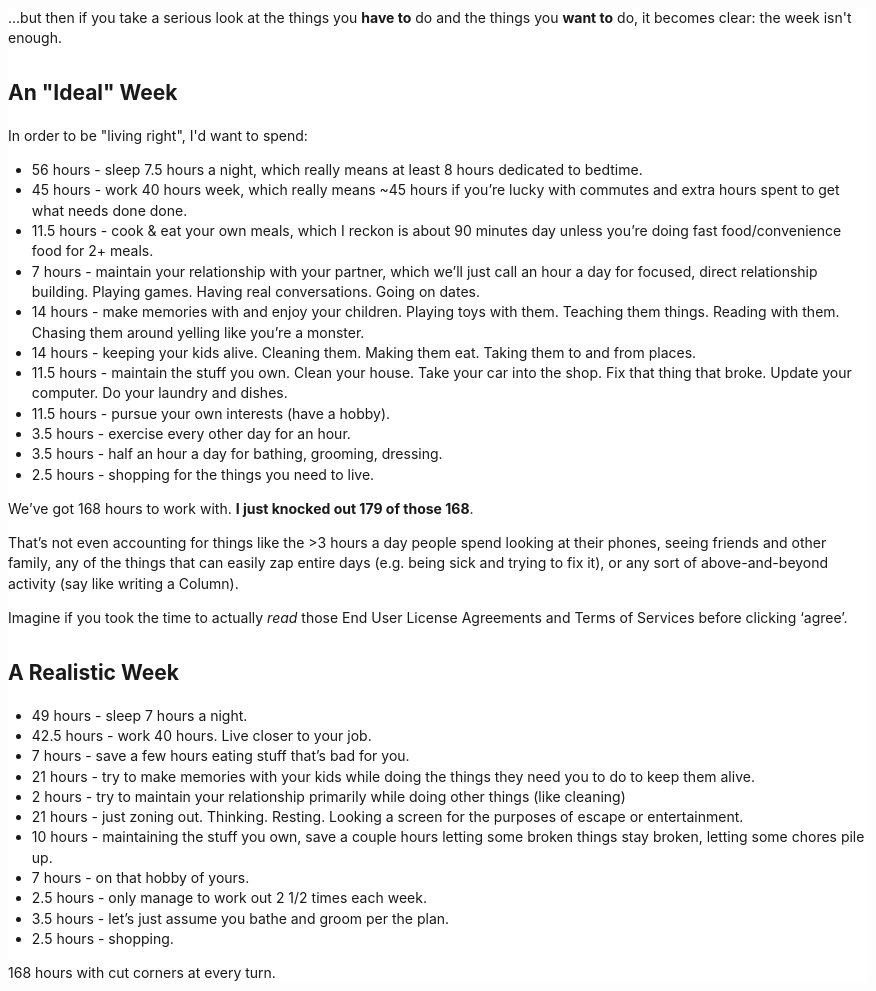 ...but then if you take a serious look at the things you **have to** do and the things you **want to** do, it becomes clear: the week isn't enough.

## An "Ideal" Week

In order to be "living right", I'd want to spend:

- 56 hours - sleep 7.5 hours a night, which really means at least 8 hours dedicated to bedtime.
- 45 hours - work 40 hours week, which really means ~45 hours if you’re lucky with commutes and extra hours spent to get what needs done done.
- 11.5 hours - cook & eat your own meals, which I reckon is about 90 minutes day unless you’re doing fast food/convenience food for 2+ meals.
- 7 hours - maintain your relationship with your partner, which we’ll just call an hour a day for focused, direct relationship building. Playing games. Having real conversations. Going on dates.
- 14 hours - make memories with and enjoy your children. Playing toys with them. Teaching them things. Reading with them. Chasing them around yelling like you’re a monster.
- 14 hours - keeping your kids alive. Cleaning them. Making them eat. Taking them to and from places.
- 11.5 hours - maintain the stuff you own. Clean your house. Take your car into the shop. Fix that thing that broke. Update your computer. Do your laundry and dishes.
- 11.5 hours - pursue your own interests (have a hobby).
- 3.5 hours - exercise every other day for an hour.
- 3.5 hours - half an hour a day for bathing, grooming, dressing.
- 2.5 hours - shopping for the things you need to live.

We’ve got 168 hours to work with. **I just knocked out 179 of those 168**. 

That’s not even accounting for things like the >3 hours a day people spend looking at their phones, seeing friends and other family, any of the things that can easily zap entire days (e.g. being sick and trying to fix it), or any sort of above-and-beyond activity (say like writing a Column).

Imagine if you took the time to actually *read* those End User License Agreements and Terms of Services before clicking ‘agree’.

## A Realistic Week

- 49 hours - sleep 7 hours a night.
- 42.5 hours - work 40 hours. Live closer to your job.
- 7 hours - save a few hours eating stuff that’s bad for you.
- 21 hours - try to make memories with your kids while doing the things they need you to do to keep them alive.
- 2 hours - try to maintain your relationship primarily while doing other things (like cleaning)
- 21 hours - just zoning out. Thinking. Resting. Looking a screen for the purposes of escape or entertainment.
- 10 hours - maintaining the stuff you own, save a couple hours letting some broken things stay broken, letting some chores pile up.
- 7 hours - on that hobby of yours.
- 2.5 hours - only manage to work out 2 1/2 times each week.
- 3.5 hours - let’s just assume you bathe and groom per the plan.
- 2.5 hours - shopping.

168 hours with cut corners at every turn.
